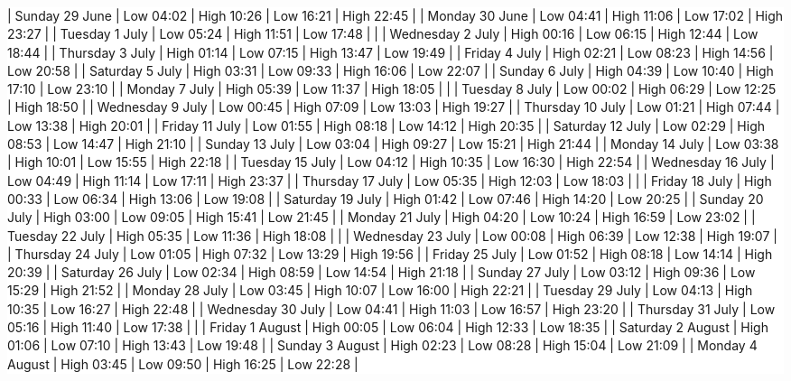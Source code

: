 | Sunday 29 June | Low 04:02 | High 10:26 | Low 16:21 | High 22:45 | 
| Monday 30 June | Low 04:41 | High 11:06 | Low 17:02 | High 23:27 | 
| Tuesday 1 July | Low 05:24 | High 11:51 | Low 17:48 |  | 
| Wednesday 2 July | High 00:16 | Low 06:15 | High 12:44 | Low 18:44 | 
| Thursday 3 July | High 01:14 | Low 07:15 | High 13:47 | Low 19:49 | 
| Friday 4 July | High 02:21 | Low 08:23 | High 14:56 | Low 20:58 | 
| Saturday 5 July | High 03:31 | Low 09:33 | High 16:06 | Low 22:07 | 
| Sunday 6 July | High 04:39 | Low 10:40 | High 17:10 | Low 23:10 | 
| Monday 7 July | High 05:39 | Low 11:37 | High 18:05 |  | 
| Tuesday 8 July | Low 00:02 | High 06:29 | Low 12:25 | High 18:50 | 
| Wednesday 9 July | Low 00:45 | High 07:09 | Low 13:03 | High 19:27 | 
| Thursday 10 July | Low 01:21 | High 07:44 | Low 13:38 | High 20:01 | 
| Friday 11 July | Low 01:55 | High 08:18 | Low 14:12 | High 20:35 | 
| Saturday 12 July | Low 02:29 | High 08:53 | Low 14:47 | High 21:10 | 
| Sunday 13 July | Low 03:04 | High 09:27 | Low 15:21 | High 21:44 | 
| Monday 14 July | Low 03:38 | High 10:01 | Low 15:55 | High 22:18 | 
| Tuesday 15 July | Low 04:12 | High 10:35 | Low 16:30 | High 22:54 | 
| Wednesday 16 July | Low 04:49 | High 11:14 | Low 17:11 | High 23:37 | 
| Thursday 17 July | Low 05:35 | High 12:03 | Low 18:03 |  | 
| Friday 18 July | High 00:33 | Low 06:34 | High 13:06 | Low 19:08 | 
| Saturday 19 July | High 01:42 | Low 07:46 | High 14:20 | Low 20:25 | 
| Sunday 20 July | High 03:00 | Low 09:05 | High 15:41 | Low 21:45 | 
| Monday 21 July | High 04:20 | Low 10:24 | High 16:59 | Low 23:02 | 
| Tuesday 22 July | High 05:35 | Low 11:36 | High 18:08 |  | 
| Wednesday 23 July | Low 00:08 | High 06:39 | Low 12:38 | High 19:07 | 
| Thursday 24 July | Low 01:05 | High 07:32 | Low 13:29 | High 19:56 | 
| Friday 25 July | Low 01:52 | High 08:18 | Low 14:14 | High 20:39 | 
| Saturday 26 July | Low 02:34 | High 08:59 | Low 14:54 | High 21:18 | 
| Sunday 27 July | Low 03:12 | High 09:36 | Low 15:29 | High 21:52 | 
| Monday 28 July | Low 03:45 | High 10:07 | Low 16:00 | High 22:21 | 
| Tuesday 29 July | Low 04:13 | High 10:35 | Low 16:27 | High 22:48 | 
| Wednesday 30 July | Low 04:41 | High 11:03 | Low 16:57 | High 23:20 | 
| Thursday 31 July | Low 05:16 | High 11:40 | Low 17:38 |  | 
| Friday 1 August | High 00:05 | Low 06:04 | High 12:33 | Low 18:35 | 
| Saturday 2 August | High 01:06 | Low 07:10 | High 13:43 | Low 19:48 | 
| Sunday 3 August | High 02:23 | Low 08:28 | High 15:04 | Low 21:09 | 
| Monday 4 August | High 03:45 | Low 09:50 | High 16:25 | Low 22:28 | 